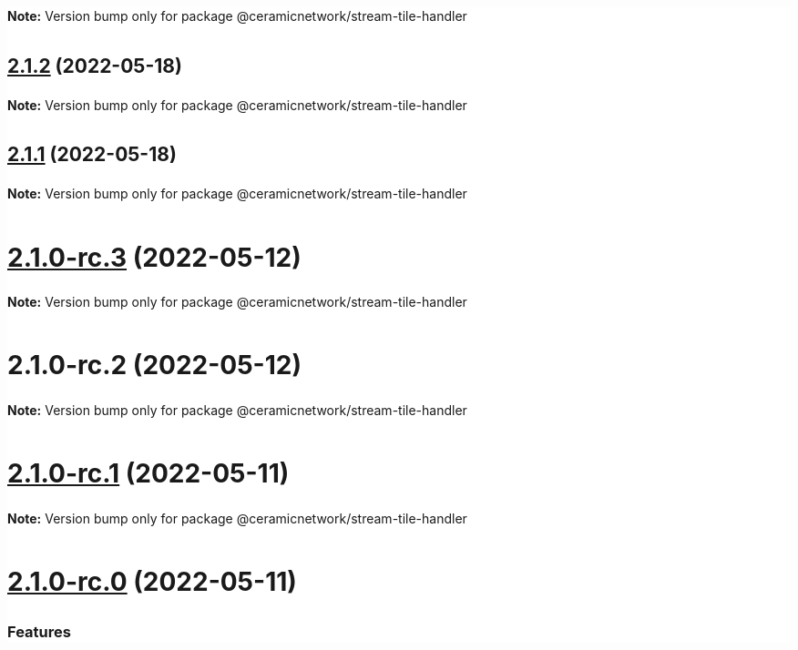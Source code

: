 **Note:** Version bump only for package @ceramicnetwork/stream-tile-handler





## [2.1.2](/compare/@ceramicnetwork/stream-tile-handler@2.1.1...@ceramicnetwork/stream-tile-handler@2.1.2) (2022-05-18)

**Note:** Version bump only for package @ceramicnetwork/stream-tile-handler





## [2.1.1](/compare/@ceramicnetwork/stream-tile-handler@2.1.0-rc.3...@ceramicnetwork/stream-tile-handler@2.1.1) (2022-05-18)

**Note:** Version bump only for package @ceramicnetwork/stream-tile-handler





# [2.1.0-rc.3](https://github.com/ceramicnetwork/js-ceramic/compare/@ceramicnetwork/stream-tile-handler@2.1.0-rc.1...@ceramicnetwork/stream-tile-handler@2.1.0-rc.3) (2022-05-12)

**Note:** Version bump only for package @ceramicnetwork/stream-tile-handler





# 2.1.0-rc.2 (2022-05-12)

**Note:** Version bump only for package @ceramicnetwork/stream-tile-handler





# [2.1.0-rc.1](https://github.com/ceramicnetwork/js-ceramic/compare/@ceramicnetwork/stream-tile-handler@2.1.0-rc.0...@ceramicnetwork/stream-tile-handler@2.1.0-rc.1) (2022-05-11)

**Note:** Version bump only for package @ceramicnetwork/stream-tile-handler





# [2.1.0-rc.0](https://github.com/ceramicnetwork/js-ceramic/compare/@ceramicnetwork/stream-tile-handler@2.0.1-rc.0...@ceramicnetwork/stream-tile-handler@2.1.0-rc.0) (2022-05-11)


### Features
